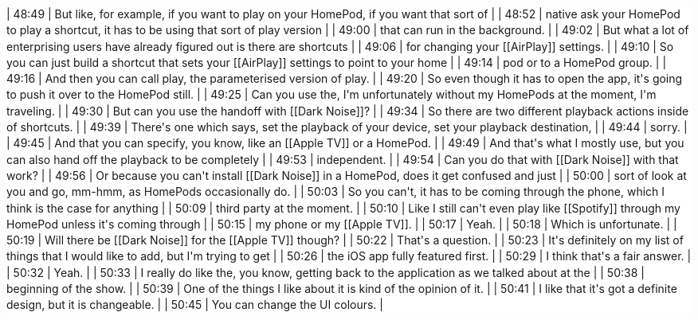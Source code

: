 | 48:49      | But like, for example, if you want to play on your HomePod, if you want that sort of                     |
| 48:52      | native ask your HomePod to play a shortcut, it has to be using that sort of play version                 |
| 49:00      | that can run in the background.                                                                           |
| 49:02      | But what a lot of enterprising users have already figured out is there are shortcuts                      |
| 49:06      | for changing your [[AirPlay]] settings.                                                                       |
| 49:10      | So you can just build a shortcut that sets your [[AirPlay]] settings to point to your home                    |
| 49:14      | pod or to a HomePod group.                                                                               |
| 49:16      | And then you can call play, the parameterised version of play.                                            |
| 49:20      | So even though it has to open the app, it's going to push it over to the HomePod still.                  |
| 49:25      | Can you use the, I'm unfortunately without my HomePods at the moment, I'm traveling.                     |
| 49:30      | But can you use the handoff with [[Dark Noise]]?                                                              |
| 49:34      | So there are two different playback actions inside of shortcuts.                                          |
| 49:39      | There's one which says, set the playback of your device, set your playback destination,                   |
| 49:44      | sorry.                                                                                                    |
| 49:45      | And that you can specify, you know, like an [[Apple TV]] or a HomePod.                                       |
| 49:49      | And that's what I mostly use, but you can also hand off the playback to be completely                     |
| 49:53      | independent.                                                                                              |
| 49:54      | Can you do that with [[Dark Noise]] with that work?                                                           |
| 49:56      | Or because you can't install [[Dark Noise]] in a HomePod, does it get confused and just                      |
| 50:00      | sort of look at you and go, mm-hmm, as HomePods occasionally do.                                         |
| 50:03      | So you can't, it has to be coming through the phone, which I think is the case for anything               |
| 50:09      | third party at the moment.                                                                                |
| 50:10      | Like I still can't even play like [[Spotify]] through my HomePod unless it's coming through                  |
| 50:15      | my phone or my [[Apple TV]].                                                                                  |
| 50:17      | Yeah.                                                                                                     |
| 50:18      | Which is unfortunate.                                                                                     |
| 50:19      | Will there be [[Dark Noise]] for the [[Apple TV]] though?                                                         |
| 50:22      | That's a question.                                                                                        |
| 50:23      | It's definitely on my list of things that I would like to add, but I'm trying to get                      |
| 50:26      | the iOS app fully featured first.                                                                         |
| 50:29      | I think that's a fair answer.                                                                             |
| 50:32      | Yeah.                                                                                                     |
| 50:33      | I really do like the, you know, getting back to the application as we talked about at the                 |
| 50:38      | beginning of the show.                                                                                    |
| 50:39      | One of the things I like about it is kind of the opinion of it.                                           |
| 50:41      | I like that it's got a definite design, but it is changeable.                                             |
| 50:45      | You can change the UI colours.                                                                             |